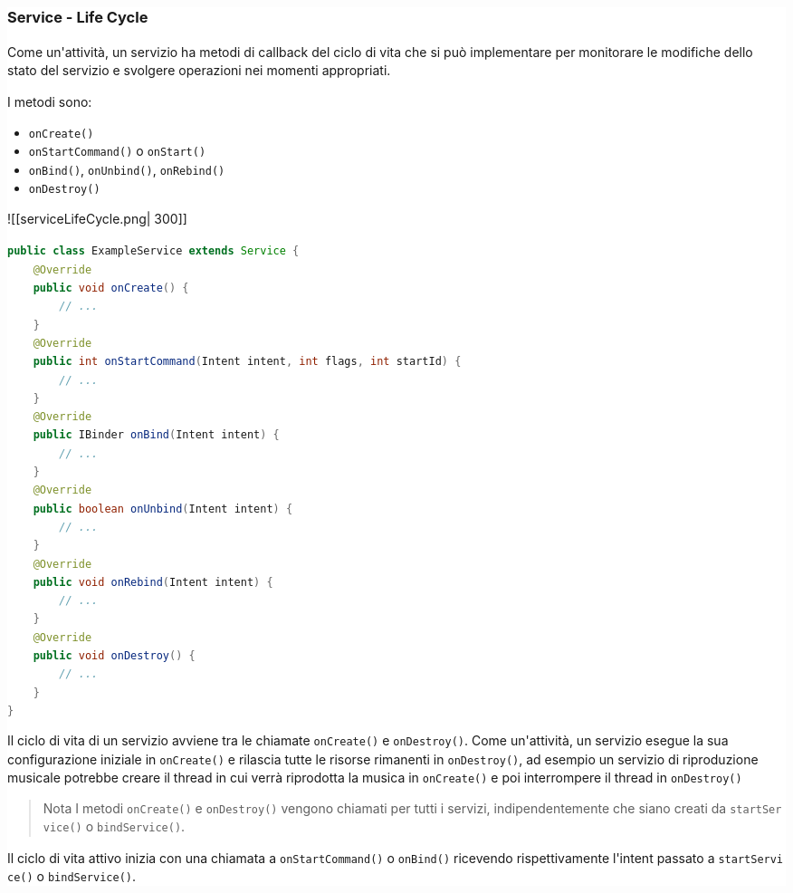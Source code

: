 ### Service - Life Cycle

Come un'attività, un servizio ha metodi di callback del ciclo di vita che si può implementare per monitorare le modifiche dello stato del servizio e svolgere operazioni nei momenti appropriati.

I metodi sono:
- `onCreate()`
- `onStartCommand()` o `onStart()`
- `onBind()`, `onUnbind()`, `onRebind()`
- `onDestroy()`

![[serviceLifeCycle.png| 300]]
```Java
public class ExampleService extends Service {
	@Override
	public void onCreate() {
		// ...
	}
	@Override
	public int onStartCommand(Intent intent, int flags, int startId) {
		// ...
	}
	@Override
	public IBinder onBind(Intent intent) {
		// ...
	}
	@Override
	public boolean onUnbind(Intent intent) {
		// ...
	}
	@Override
	public void onRebind(Intent intent) {
		// ...
	}
	@Override
	public void onDestroy() {
		// ...
	}
}
```

  
Il ciclo di vita di un servizio avviene tra le chiamate `onCreate()` e  `onDestroy()`. Come un'attività, un servizio esegue la sua configurazione iniziale in `onCreate()` e rilascia tutte le risorse rimanenti in `onDestroy()`, ad esempio un servizio di riproduzione musicale potrebbe creare il thread in cui verrà riprodotta la musica in `onCreate()` e poi interrompere il thread in `onDestroy()`

>Nota
>I metodi `onCreate()` e `onDestroy()` vengono chiamati per tutti i servizi, indipendentemente che siano creati da `startService()` o `bindService()`.

Il ciclo di vita attivo inizia con una chiamata a `onStartCommand()` o `onBind()` ricevendo rispettivamente l'intent passato a `startService()` o `bindService()`.
